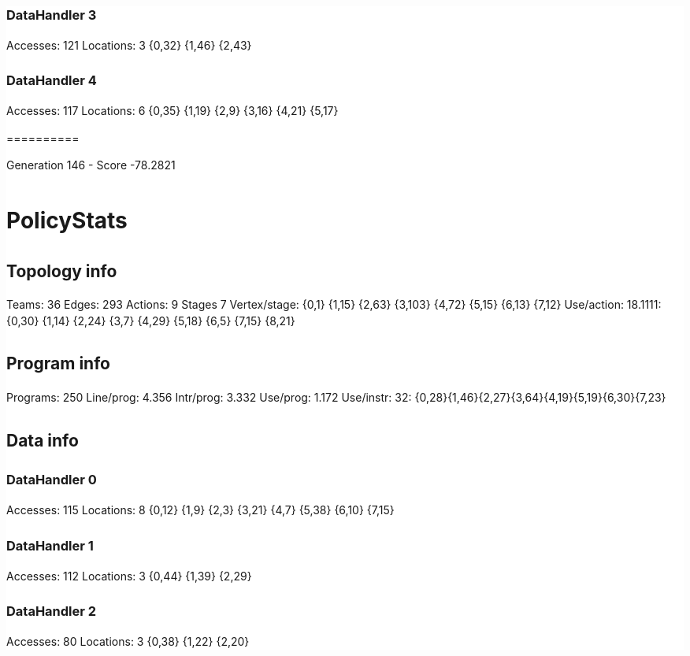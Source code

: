 ### DataHandler 3
Accesses:	121
Locations:	3
{0,32} {1,46} {2,43} 

### DataHandler 4
Accesses:	117
Locations:	6
{0,35} {1,19} {2,9} {3,16} {4,21} {5,17} 


==========

Generation 146 - Score -78.2821

# PolicyStats
## Topology info
Teams:		36
Edges:		293
Actions:	9
Stages		7
Vertex/stage:	{0,1} {1,15} {2,63} {3,103} {4,72} {5,15} {6,13} {7,12} 
Use/action:	18.1111: {0,30} {1,14} {2,24} {3,7} {4,29} {5,18} {6,5} {7,15} {8,21} 

## Program info
Programs:	250
Line/prog:	4.356
Intr/prog:	3.332
Use/prog:	1.172
Use/instr:	32: {0,28}{1,46}{2,27}{3,64}{4,19}{5,19}{6,30}{7,23}

## Data info

### DataHandler 0
Accesses:	115
Locations:	8
{0,12} {1,9} {2,3} {3,21} {4,7} {5,38} {6,10} {7,15} 

### DataHandler 1
Accesses:	112
Locations:	3
{0,44} {1,39} {2,29} 

### DataHandler 2
Accesses:	80
Locations:	3
{0,38} {1,22} {2,20} 
